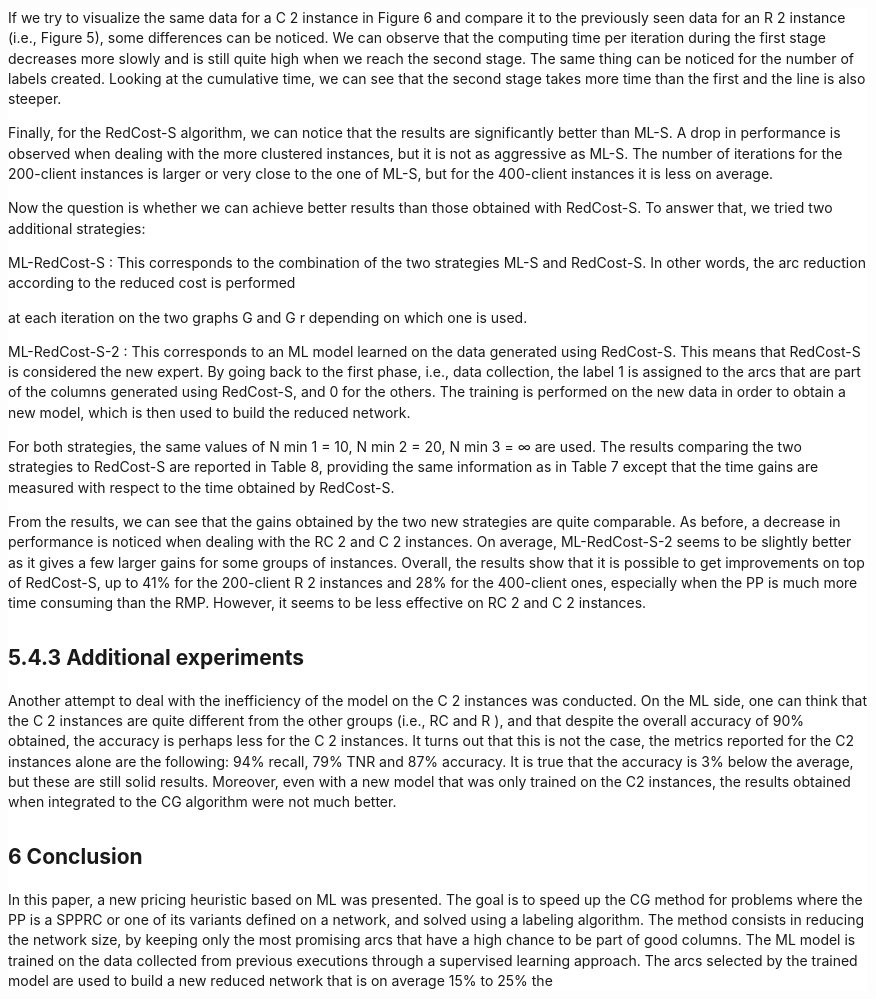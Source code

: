 If we try to visualize the same data for a C 2 instance in Figure 6 and compare it to the previously seen data for an R 2 instance (i.e., Figure 5), some differences can be noticed. We can observe that the computing time per iteration during the first stage decreases more slowly and is still quite high when we reach the second stage. The same thing can be noticed for the number of labels created. Looking at the cumulative time, we can see that the second stage takes more time than the first and the line is also steeper.

Finally, for the RedCost-S algorithm, we can notice that the results are significantly better than ML-S. A drop in performance is observed when dealing with the more clustered instances, but it is not as aggressive as ML-S. The number of iterations for the 200-client instances is larger or very close to the one of ML-S, but for the 400-client instances it is less on average.

Now the question is whether we can achieve better results than those obtained with RedCost-S. To answer that, we tried two additional strategies:

ML-RedCost-S : This corresponds to the combination of the two strategies ML-S and RedCost-S. In other words, the arc reduction according to the reduced cost is performed

at each iteration on the two graphs G and G r depending on which one is used.

ML-RedCost-S-2 : This corresponds to an ML model learned on the data generated using RedCost-S. This means that RedCost-S is considered the new expert. By going back to the first phase, i.e., data collection, the label 1 is assigned to the arcs that are part of the columns generated using RedCost-S, and 0 for the others. The training is performed on the new data in order to obtain a new model, which is then used to build the reduced network.

For both strategies, the same values of N min 1 = 10, N min 2 = 20, N min 3 = ∞ are used. The results comparing the two strategies to RedCost-S are reported in Table 8, providing the same information as in Table 7 except that the time gains are measured with respect to the time obtained by RedCost-S.

From the results, we can see that the gains obtained by the two new strategies are quite comparable. As before, a decrease in performance is noticed when dealing with the RC 2 and C 2 instances. On average, ML-RedCost-S-2 seems to be slightly better as it gives a few larger gains for some groups of instances. Overall, the results show that it is possible to get improvements on top of RedCost-S, up to 41% for the 200-client R 2 instances and 28% for the 400-client ones, especially when the PP is much more time consuming than the RMP. However, it seems to be less effective on RC 2 and C 2 instances.

## 5.4.3 Additional experiments

Another attempt to deal with the inefficiency of the model on the C 2 instances was conducted. On the ML side, one can think that the C 2 instances are quite different from the other groups (i.e., RC and R ), and that despite the overall accuracy of 90% obtained, the accuracy is perhaps less for the C 2 instances. It turns out that this is not the case, the metrics reported for the C2 instances alone are the following: 94% recall, 79% TNR and 87% accuracy. It is true that the accuracy is 3% below the average, but these are still solid results. Moreover, even with a new model that was only trained on the C2 instances, the results obtained when integrated to the CG algorithm were not much better.

## 6 Conclusion

In this paper, a new pricing heuristic based on ML was presented. The goal is to speed up the CG method for problems where the PP is a SPPRC or one of its variants defined on a network, and solved using a labeling algorithm. The method consists in reducing the network size, by keeping only the most promising arcs that have a high chance to be part of good columns. The ML model is trained on the data collected from previous executions through a supervised learning approach. The arcs selected by the trained model are used to build a new reduced network that is on average 15% to 25% the

